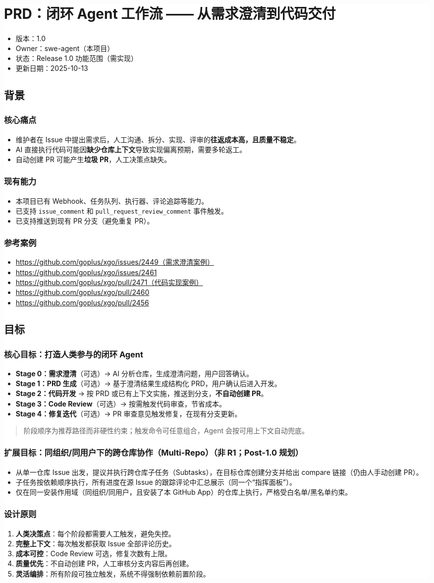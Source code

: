 # PRD：闭环 Agent 工作流 —— 从需求澄清到代码交付

- 版本：1.0
- Owner：swe-agent（本项目）
- 状态：Release 1.0 功能范围（需实现）
- 更新日期：2025-10-13

## 背景

### 核心痛点
- 维护者在 Issue 中提出需求后，人工沟通、拆分、实现、评审的**往返成本高，且质量不稳定**。
- AI 直接执行代码可能因**缺少仓库上下文**导致实现偏离预期，需要多轮返工。
- 自动创建 PR 可能产生**垃圾 PR**，人工决策点缺失。

### 现有能力
- 本项目已有 Webhook、任务队列、执行器、评论追踪等能力。
- 已支持 `issue_comment` 和 `pull_request_review_comment` 事件触发。
- 已支持推送到现有 PR 分支（避免重复 PR）。

### 参考案例
- https://github.com/goplus/xgo/issues/2449（需求澄清案例）
- https://github.com/goplus/xgo/issues/2461
- https://github.com/goplus/xgo/pull/2471（代码实现案例）
- https://github.com/goplus/xgo/pull/2460
- https://github.com/goplus/xgo/pull/2456

## 目标

### 核心目标：打造**人类参与的闭环 Agent**
- **Stage 0：需求澄清**（可选）→ AI 分析仓库，生成澄清问题，用户回答确认。
- **Stage 1：PRD 生成**（可选）→ 基于澄清结果生成结构化 PRD，用户确认后进入开发。
- **Stage 2：代码开发** → 按 PRD 或已有上下文实施，推送到分支，**不自动创建 PR**。
- **Stage 3：Code Review**（可选）→ 按需触发代码审查，节省成本。
- **Stage 4：修复迭代**（可选）→ PR 审查意见触发修复，在现有分支更新。

> 阶段顺序为推荐路径而非硬性约束；触发命令可任意组合，Agent 会按可用上下文自动兜底。

### 扩展目标：同组织/同用户下的跨仓库协作（Multi-Repo）（非 R1；Post-1.0 规划）
- 从单一仓库 Issue 出发，提议并执行跨仓库子任务（Subtasks），在目标仓库创建分支并给出 compare 链接（仍由人手动创建 PR）。
- 子任务按依赖顺序执行，所有进度在源 Issue 的跟踪评论中汇总展示（同一个“指挥面板”）。
- 仅在同一安装作用域（同组织/同用户，且安装了本 GitHub App）的仓库上执行，严格受白名单/黑名单约束。

### 设计原则
1. **人类决策点**：每个阶段都需要人工触发，避免失控。
2. **完整上下文**：每次触发都获取 Issue 全部评论历史。
3. **成本可控**：Code Review 可选，修复次数有上限。
4. **质量优先**：不自动创建 PR，人工审核分支内容后再创建。
5. **灵活编排**：所有阶段可独立触发，系统不得强制依赖前置阶段。
